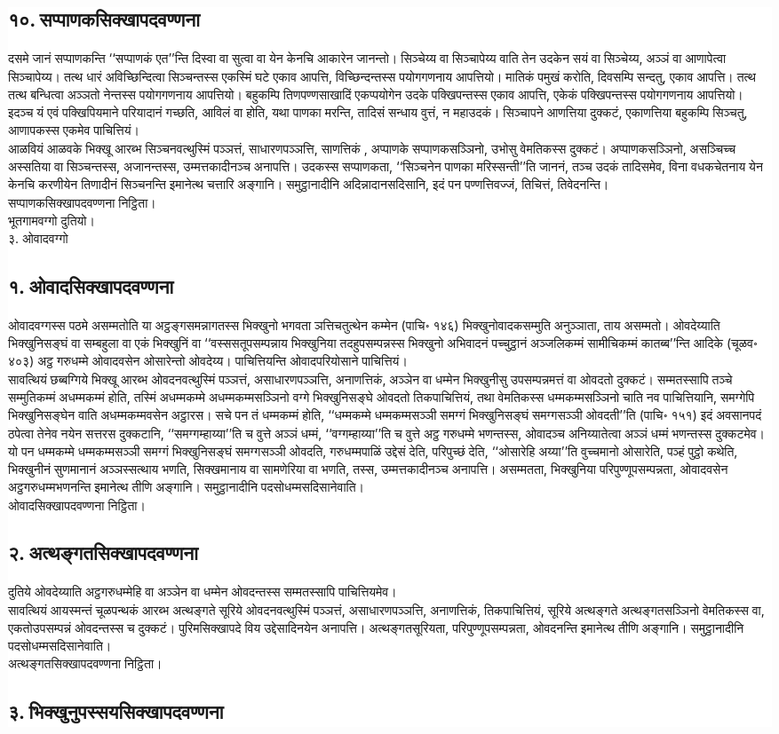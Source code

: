 
## १०. सप्पाणकसिक्खापदवण्णना

दसमे जानं सप्पाणकन्ति ‘‘सप्पाणकं एत’’न्ति दिस्वा वा सुत्वा वा येन केनचि आकारेन जानन्तो। सिञ्चेय्य वा सिञ्चापेय्य वाति तेन उदकेन सयं वा सिञ्चेय्य, अञ्ञं वा आणापेत्वा सिञ्चापेय्य। तत्थ धारं अविच्छिन्दित्वा सिञ्चन्तस्स एकस्मिं घटे एकाव आपत्ति, विच्छिन्दन्तस्स पयोगगणनाय आपत्तियो। मातिकं पमुखं करोति, दिवसम्पि सन्दतु, एकाव आपत्ति। तत्थ तत्थ बन्धित्वा अञ्ञतो नेन्तस्स पयोगगणनाय आपत्तियो। बहुकम्पि तिणपण्णसाखादिं एकप्पयोगेन उदके पक्खिपन्तस्स एकाव आपत्ति, एकेकं पक्खिपन्तस्स पयोगगणनाय आपत्तियो। इदञ्च यं एवं पक्खिपियमाने परियादानं गच्छति, आविलं वा होति, यथा पाणका मरन्ति, तादिसं सन्धाय वुत्तं, न महाउदकं। सिञ्चापने आणत्तिया दुक्कटं, एकाणत्तिया बहुकम्पि सिञ्चतु, आणापकस्स एकमेव पाचित्तियं।  
आळवियं आळवके भिक्खू आरब्भ सिञ्चनवत्थुस्मिं पञ्ञत्तं, साधारणपञ्ञत्ति, साणत्तिकं , अप्पाणके सप्पाणकसञ्ञिनो, उभोसु वेमतिकस्स दुक्कटं। अप्पाणकसञ्ञिनो, असञ्चिच्च अस्सतिया वा सिञ्चन्तस्स, अजानन्तस्स, उम्मत्तकादीनञ्च अनापत्ति। उदकस्स सप्पाणकता, ‘‘सिञ्चनेन पाणका मरिस्सन्ती’’ति जाननं, तञ्च उदकं तादिसमेव, विना वधकचेतनाय येन केनचि करणीयेन तिणादीनं सिञ्चनन्ति इमानेत्थ चत्तारि अङ्गानि। समुट्ठानादीनि अदिन्नादानसदिसानि, इदं पन पण्णत्तिवज्जं, तिचित्तं, तिवेदनन्ति।  
सप्पाणकसिक्खापदवण्णना निट्ठिता।  
भूतगामवग्गो दुतियो।  
३. ओवादवग्गो  


## १. ओवादसिक्खापदवण्णना

ओवादवग्गस्स पठमे असम्मतोति या अट्ठङ्गसमन्नागतस्स भिक्खुनो भगवता ञत्तिचतुत्थेन कम्मेन (पाचि॰ १४६) भिक्खुनोवादकसम्मुति अनुञ्ञाता, ताय असम्मतो। ओवदेय्याति भिक्खुनिसङ्घं वा सम्बहुला वा एकं भिक्खुनिं वा ‘‘वस्ससतूपसम्पन्नाय भिक्खुनिया तदहुपसम्पन्नस्स भिक्खुनो अभिवादनं पच्चुट्ठानं अञ्जलिकम्मं सामीचिकम्मं कातब्ब’’न्ति आदिके (चूळव॰ ४०३) अट्ठ गरुधम्मे ओवादवसेन ओसारेन्तो ओवदेय्य। पाचित्तियन्ति ओवादपरियोसाने पाचित्तियं।  
सावत्थियं छब्बग्गिये भिक्खू आरब्भ ओवदनवत्थुस्मिं पञ्ञत्तं, असाधारणपञ्ञत्ति, अनाणत्तिकं, अञ्ञेन वा धम्मेन भिक्खुनीसु उपसम्पन्नमत्तं वा ओवदतो दुक्कटं। सम्मतस्सापि तञ्चे सम्मुतिकम्मं अधम्मकम्मं होति, तस्मिं अधम्मकम्मे अधम्मकम्मसञ्ञिनो वग्गे भिक्खुनिसङ्घे ओवदतो तिकपाचित्तियं, तथा वेमतिकस्स धम्मकम्मसञ्ञिनो चाति नव पाचित्तियानि, समग्गेपि भिक्खुनिसङ्घेन वाति अधम्मकम्मवसेन अट्ठारस। सचे पन तं धम्मकम्मं होति, ‘‘धम्मकम्मे धम्मकम्मसञ्ञी समग्गं भिक्खुनिसङ्घं समग्गसञ्ञी ओवदती’’ति (पाचि॰ १५१) इदं अवसानपदं ठपेत्वा तेनेव नयेन सत्तरस दुक्कटानि, ‘‘समग्गम्हाय्या’’ति च वुत्ते अञ्ञं धम्मं, ‘‘वग्गम्हाय्या’’ति च वुत्ते अट्ठ गरुधम्मे भणन्तस्स, ओवादञ्च अनिय्यातेत्वा अञ्ञं धम्मं भणन्तस्स दुक्कटमेव। यो पन धम्मकम्मे धम्मकम्मसञ्ञी समग्गं भिक्खुनिसङ्घं समग्गसञ्ञी ओवदति, गरुधम्मपाळिं उद्देसं देति, परिपुच्छं देति, ‘‘ओसारेहि अय्या’’ति वुच्चमानो ओसारेति, पञ्हं पुट्ठो कथेति, भिक्खुनीनं सुणमानानं अञ्ञस्सत्थाय भणति, सिक्खमानाय वा सामणेरिया वा भणति, तस्स, उम्मत्तकादीनञ्च अनापत्ति। असम्मतता, भिक्खुनिया परिपुण्णूपसम्पन्नता, ओवादवसेन अट्ठगरुधम्मभणनन्ति इमानेत्थ तीणि अङ्गानि। समुट्ठानादीनि पदसोधम्मसदिसानेवाति।  
ओवादसिक्खापदवण्णना निट्ठिता।  


## २. अत्थङ्गतसिक्खापदवण्णना

दुतिये ओवदेय्याति अट्ठगरुधम्मेहि वा अञ्ञेन वा धम्मेन ओवदन्तस्स सम्मतस्सापि पाचित्तियमेव।  
सावत्थियं आयस्मन्तं चूळपन्थकं आरब्भ अत्थङ्गते सूरिये ओवदनवत्थुस्मिं पञ्ञत्तं, असाधारणपञ्ञत्ति, अनाणत्तिकं, तिकपाचित्तियं, सूरिये अत्थङ्गते अत्थङ्गतसञ्ञिनो वेमतिकस्स वा, एकतोउपसम्पन्नं ओवदन्तस्स च दुक्कटं। पुरिमसिक्खापदे विय उद्देसादिनयेन अनापत्ति। अत्थङ्गतसूरियता, परिपुण्णूपसम्पन्नता, ओवदनन्ति इमानेत्थ तीणि अङ्गानि। समुट्ठानादीनि पदसोधम्मसदिसानेवाति।  
अत्थङ्गतसिक्खापदवण्णना निट्ठिता।  


## ३. भिक्खुनुपस्सयसिक्खापदवण्णना
